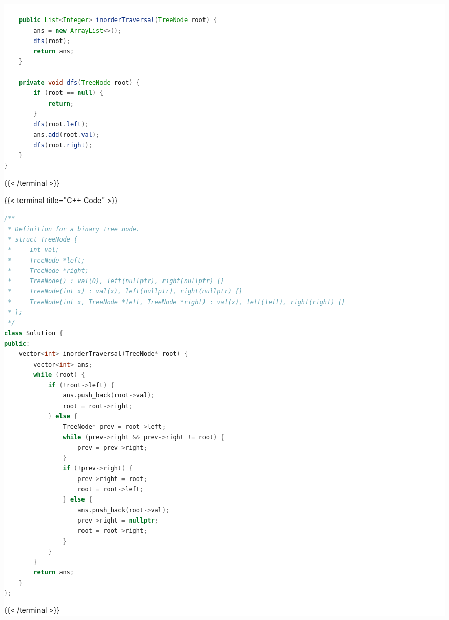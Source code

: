 ```java

    public List<Integer> inorderTraversal(TreeNode root) {
        ans = new ArrayList<>();
        dfs(root);
        return ans;
    }

    private void dfs(TreeNode root) {
        if (root == null) {
            return;
        }
        dfs(root.left);
        ans.add(root.val);
        dfs(root.right);
    }
}
```
{{< /terminal >}}

{{< terminal title="C++ Code" >}}
```cpp
/**
 * Definition for a binary tree node.
 * struct TreeNode {
 *     int val;
 *     TreeNode *left;
 *     TreeNode *right;
 *     TreeNode() : val(0), left(nullptr), right(nullptr) {}
 *     TreeNode(int x) : val(x), left(nullptr), right(nullptr) {}
 *     TreeNode(int x, TreeNode *left, TreeNode *right) : val(x), left(left), right(right) {}
 * };
 */
class Solution {
public:
    vector<int> inorderTraversal(TreeNode* root) {
        vector<int> ans;
        while (root) {
            if (!root->left) {
                ans.push_back(root->val);
                root = root->right;
            } else {
                TreeNode* prev = root->left;
                while (prev->right && prev->right != root) {
                    prev = prev->right;
                }
                if (!prev->right) {
                    prev->right = root;
                    root = root->left;
                } else {
                    ans.push_back(root->val);
                    prev->right = nullptr;
                    root = root->right;
                }
            }
        }
        return ans;
    }
};
```
{{< /terminal >}}
